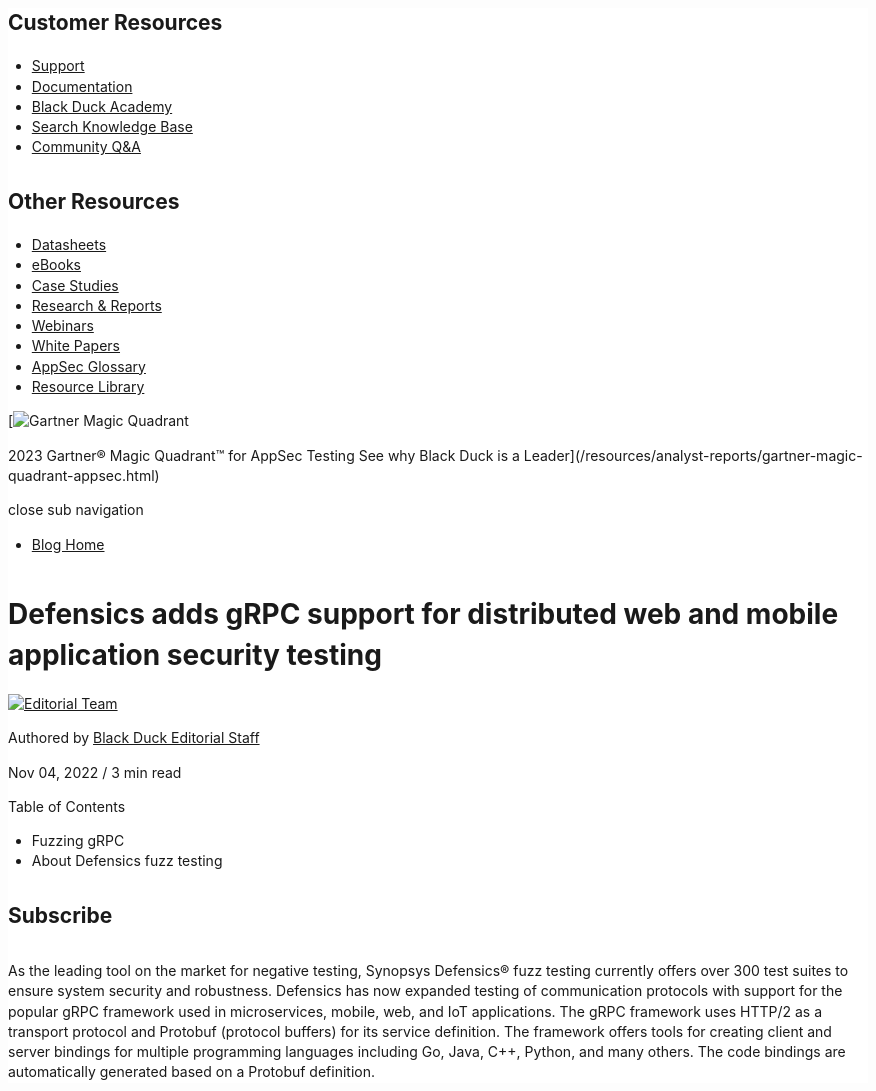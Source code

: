 ## Customer Resources

* [Support](https://community.blackduck.com)
* [Documentation](https://documentation.blackduck.com)
* [Black Duck Academy](https://blackduck.skilljar.com)
* [Search Knowledge Base](https://community.blackduck.com/s/global-search/%40uri)
* [Community Q&A](https://community.blackduck.com/s/synopsys-product-directory)

## Other Resources

* [Datasheets](/resources/datasheets.html)
* [eBooks](/resources/ebooks.html)
* [Case Studies](/resources/case-studies.html)
* [Research & Reports](/resources/analyst-reports.html)
* [Webinars](/resources/webinars.html)
* [White Papers](/resources/white-papers.html)
* [AppSec Glossary](/glossary.html)
* [Resource Library](/resources.html)

[![Gartner Magic Quadrant](https://www.blackduck.com/content/dam/black-duck/en-us/images/Gartner_Magic_Quadrant_AST_2023-final-bg.svg)

2023 Gartner® Magic Quadrant™ for AppSec Testing
See why Black Duck is a Leader](/resources/analyst-reports/gartner-magic-quadrant-appsec.html)

close sub navigation

* [Blog Home](/blog.html)

# Defensics adds gRPC support for distributed web and mobile application security testing

[![Editorial Team](/content/dam/black-duck/en-us/BlackDuckIcon.svg)](/blog/authors/black-duck-editorial-team.html)

Authored by [Black Duck Editorial Staff](/blog/authors/black-duck-editorial-team.html)

Nov 04, 2022
/
3 min read

Table of Contents

* Fuzzing gRPC
* About Defensics fuzz testing

## Subscribe

##

As the leading tool on the market for negative testing, Synopsys Defensics® fuzz testing currently offers over 300 test suites to ensure system security and robustness. Defensics has now expanded testing of communication protocols with support for the popular gRPC framework used in microservices, mobile, web, and IoT applications. The gRPC framework uses HTTP/2 as a transport protocol and Protobuf (protocol buffers) for its service definition. The framework offers tools for creating client and server bindings for multiple programming languages including Go, Java, C++, Python, and many others. The code bindings are automatically generated based on a Protobuf definition.
